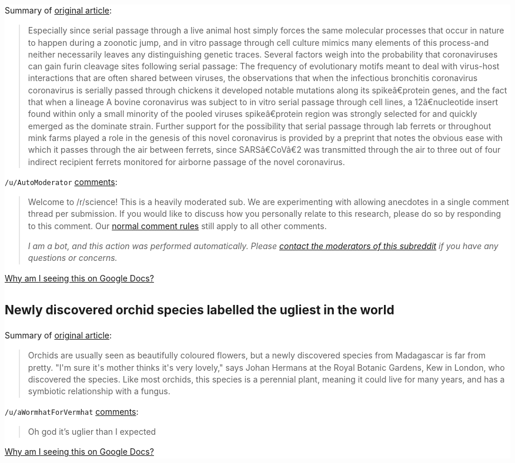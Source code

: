 Summary of [original article](https://onlinelibrary.wiley.com/doi/full/10.1002/bies.202000091):

> Especially since serial passage through a live animal host simply forces the same molecular processes that occur in nature to happen during a zoonotic jump, and in vitro passage through cell culture mimics many elements of this process-and neither necessarily leaves any distinguishing genetic traces. Several factors weigh into the probability that coronaviruses can gain furin cleavage sites following serial passage: The frequency of evolutionary motifs meant to deal with virus-host interactions that are often shared between viruses, the observations that when the infectious bronchitis coronavirus coronavirus is serially passed through chickens it developed notable mutations along its spikeâ€protein genes, and the fact that when a lineage A bovine coronavirus was subject to in vitro serial passage through cell lines, a 12â€nucleotide insert found within only a small minority of the pooled viruses spikeâ€protein region was strongly selected for and quickly emerged as the dominate strain. Further support for the possibility that serial passage through lab ferrets or throughout mink farms played a role in the genesis of this novel coronavirus is provided by a preprint that notes the obvious ease with which it passes through the air between ferrets, since SARSâ€CoVâ€2 was transmitted through the air to three out of four indirect recipient ferrets monitored for airborne passage of the novel coronavirus.

`/u/AutoModerator` [comments](https://www.reddit.com/r/science/comments/kh89th/given_the_unique_traits_found_in_sarscov2_and_all/):

> Welcome to /r/science! This is a heavily moderated sub. We are experimenting with allowing anecdotes in a single comment thread per submission. If you would like to discuss how you personally relate to this research, please do so by responding to this comment. Our [normal comment rules]( https://www.reddit.com/r/science/wiki/rules#wiki_comment_rules) still apply to all other comments.
> 
> *I am a bot, and this action was performed automatically. Please [contact the moderators of this subreddit](/message/compose/?to=/r/science) if you have any questions or concerns.*

[Why am I seeing this on Google Docs?](https://docs.google.com/document/d/1Dc6We63vOXIZsc0op-Bt4abqkYjXzOigalQqFxmvvbM/edit?usp=sharing)

## Newly discovered orchid species labelled the ugliest in the world

Summary of [original article](https://www.newscientist.com/article/2263273-newly-discovered-orchid-species-labelled-the-ugliest-in-the-world/):

> Orchids are usually seen as beautifully coloured flowers, but a newly discovered species from Madagascar is far from pretty. "I'm sure it's mother thinks it's very lovely," says Johan Hermans at the Royal Botanic Gardens, Kew in London, who discovered the species. Like most orchids, this species is a perennial plant, meaning it could live for many years, and has a symbiotic relationship with a fungus.

`/u/aWormhatForVermhat` [comments](https://www.reddit.com/r/science/comments/kh0ctw/newly_discovered_orchid_species_labelled_the/):

> Oh god it’s uglier than I expected

[Why am I seeing this on Google Docs?](https://docs.google.com/document/d/1Dc6We63vOXIZsc0op-Bt4abqkYjXzOigalQqFxmvvbM/edit?usp=sharing)

